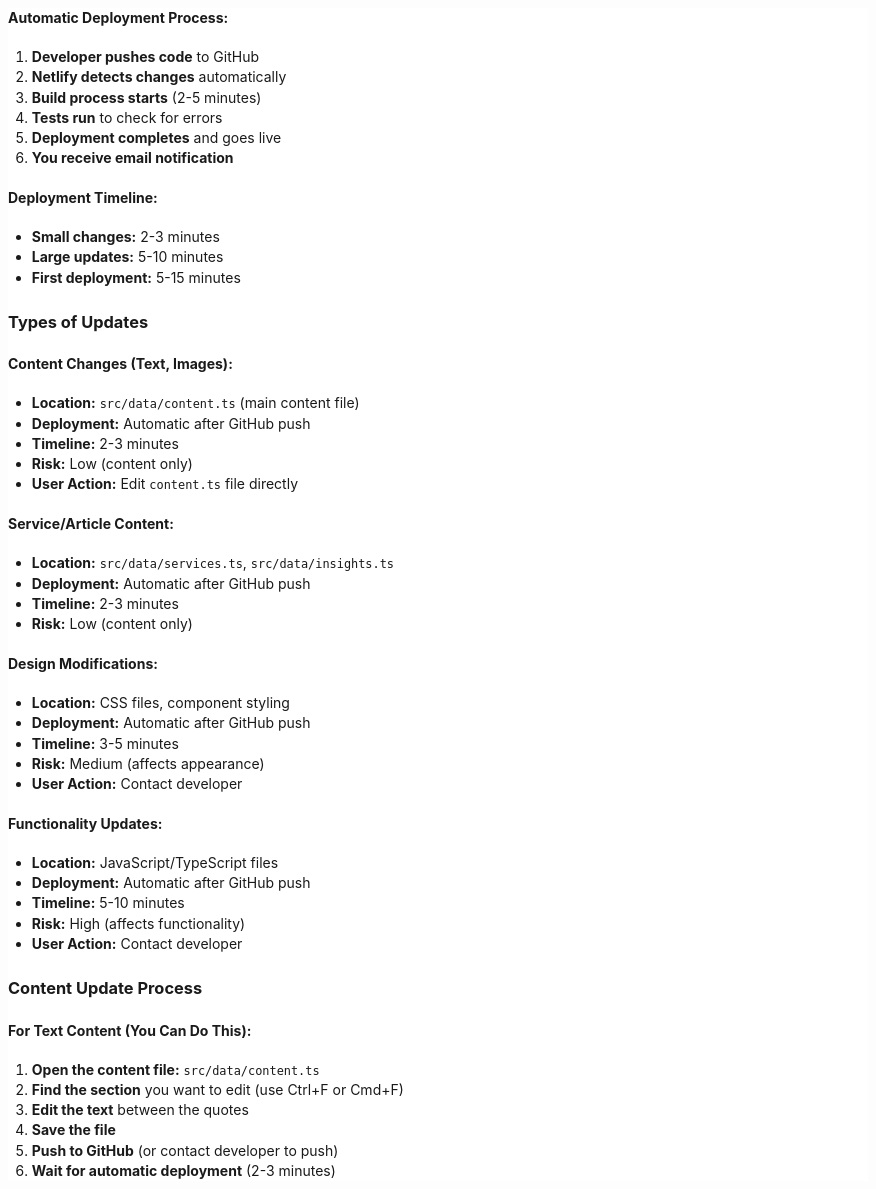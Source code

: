 #### **Automatic Deployment Process:**
1. **Developer pushes code** to GitHub
2. **Netlify detects changes** automatically
3. **Build process starts** (2-5 minutes)
4. **Tests run** to check for errors
5. **Deployment completes** and goes live
6. **You receive email notification**

#### **Deployment Timeline:**
- **Small changes:** 2-3 minutes
- **Large updates:** 5-10 minutes
- **First deployment:** 5-15 minutes

### Types of Updates

#### **Content Changes (Text, Images):**
- **Location:** `src/data/content.ts` (main content file)
- **Deployment:** Automatic after GitHub push
- **Timeline:** 2-3 minutes
- **Risk:** Low (content only)
- **User Action:** Edit `content.ts` file directly

#### **Service/Article Content:**
- **Location:** `src/data/services.ts`, `src/data/insights.ts`
- **Deployment:** Automatic after GitHub push
- **Timeline:** 2-3 minutes
- **Risk:** Low (content only)

#### **Design Modifications:**
- **Location:** CSS files, component styling
- **Deployment:** Automatic after GitHub push
- **Timeline:** 3-5 minutes
- **Risk:** Medium (affects appearance)
- **User Action:** Contact developer

#### **Functionality Updates:**
- **Location:** JavaScript/TypeScript files
- **Deployment:** Automatic after GitHub push
- **Timeline:** 5-10 minutes
- **Risk:** High (affects functionality)
- **User Action:** Contact developer

### Content Update Process

#### **For Text Content (You Can Do This):**
1. **Open the content file:** `src/data/content.ts`
2. **Find the section** you want to edit (use Ctrl+F or Cmd+F)
3. **Edit the text** between the quotes
4. **Save the file**
5. **Push to GitHub** (or contact developer to push)
6. **Wait for automatic deployment** (2-3 minutes)

